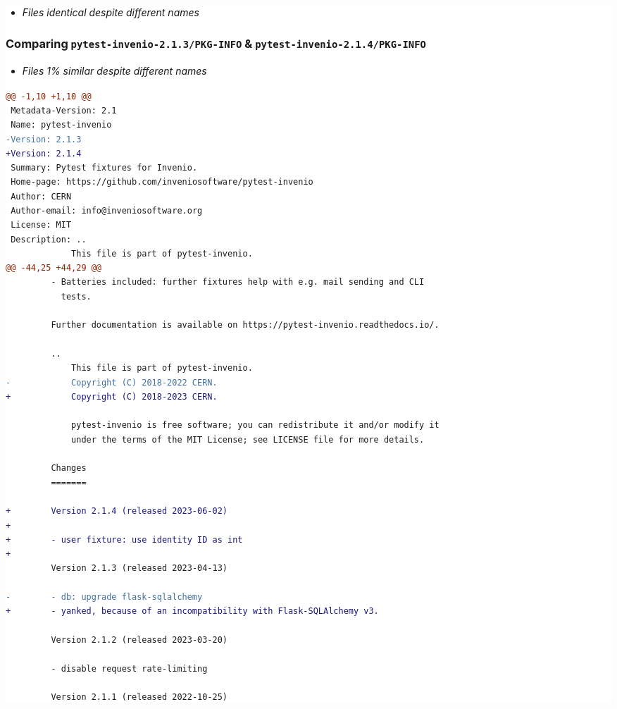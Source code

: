  * *Files identical despite different names*

### Comparing `pytest-invenio-2.1.3/PKG-INFO` & `pytest-invenio-2.1.4/PKG-INFO`

 * *Files 1% similar despite different names*

```diff
@@ -1,10 +1,10 @@
 Metadata-Version: 2.1
 Name: pytest-invenio
-Version: 2.1.3
+Version: 2.1.4
 Summary: Pytest fixtures for Invenio.
 Home-page: https://github.com/inveniosoftware/pytest-invenio
 Author: CERN
 Author-email: info@inveniosoftware.org
 License: MIT
 Description: ..
             This file is part of pytest-invenio.
@@ -44,25 +44,29 @@
         - Batteries included: further fixtures help with e.g. mail sending and CLI
           tests.
         
         Further documentation is available on https://pytest-invenio.readthedocs.io/.
         
         ..
             This file is part of pytest-invenio.
-            Copyright (C) 2018-2022 CERN.
+            Copyright (C) 2018-2023 CERN.
         
             pytest-invenio is free software; you can redistribute it and/or modify it
             under the terms of the MIT License; see LICENSE file for more details.
         
         Changes
         =======
         
+        Version 2.1.4 (released 2023-06-02)
+        
+        - user fixture: use identity ID as int
+        
         Version 2.1.3 (released 2023-04-13)
         
-        - db: upgrade flask-sqlalchemy
+        - yanked, because of an incompatibility with Flask-SQLAlchemy v3.
         
         Version 2.1.2 (released 2023-03-20)
         
         - disable request rate-limiting
         
         Version 2.1.1 (released 2022-10-25)
```
